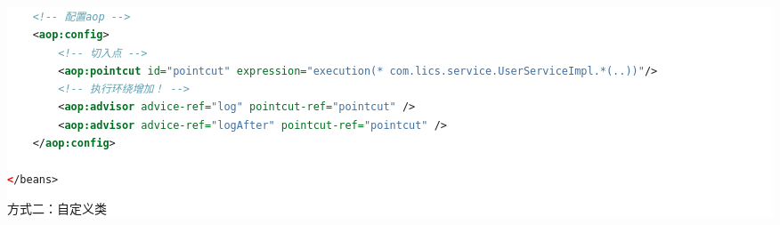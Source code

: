 ```xml
    <!-- 配置aop -->
    <aop:config>
        <!-- 切入点 -->
        <aop:pointcut id="pointcut" expression="execution(* com.lics.service.UserServiceImpl.*(..))"/>
        <!-- 执行环绕增加！ -->
        <aop:advisor advice-ref="log" pointcut-ref="pointcut" />
        <aop:advisor advice-ref="logAfter" pointcut-ref="pointcut" />
    </aop:config>
    
</beans>
```

方式二：自定义类







